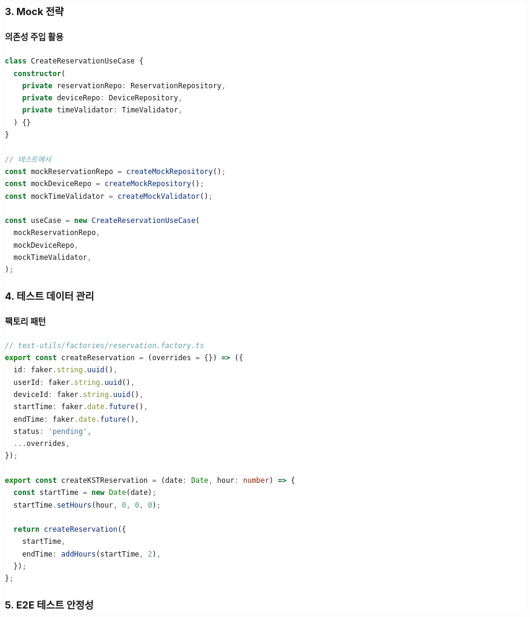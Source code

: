 ### 3. Mock 전략

#### 의존성 주입 활용
```typescript
class CreateReservationUseCase {
  constructor(
    private reservationRepo: ReservationRepository,
    private deviceRepo: DeviceRepository,
    private timeValidator: TimeValidator,
  ) {}
}

// 테스트에서
const mockReservationRepo = createMockRepository();
const mockDeviceRepo = createMockRepository();
const mockTimeValidator = createMockValidator();

const useCase = new CreateReservationUseCase(
  mockReservationRepo,
  mockDeviceRepo,
  mockTimeValidator,
);
```

### 4. 테스트 데이터 관리

#### 팩토리 패턴
```typescript
// test-utils/factories/reservation.factory.ts
export const createReservation = (overrides = {}) => ({
  id: faker.string.uuid(),
  userId: faker.string.uuid(),
  deviceId: faker.string.uuid(),
  startTime: faker.date.future(),
  endTime: faker.date.future(),
  status: 'pending',
  ...overrides,
});

export const createKSTReservation = (date: Date, hour: number) => {
  const startTime = new Date(date);
  startTime.setHours(hour, 0, 0, 0);
  
  return createReservation({
    startTime,
    endTime: addHours(startTime, 2),
  });
};
```

### 5. E2E 테스트 안정성

